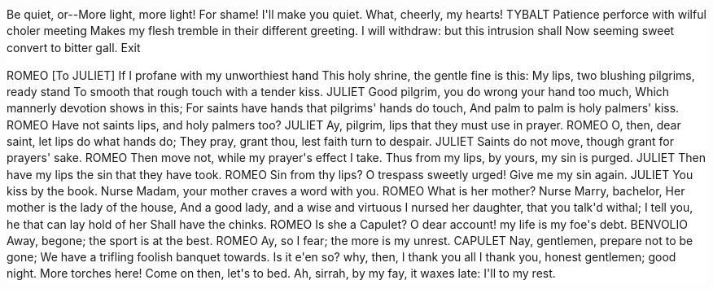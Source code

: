 Be quiet, or--More light, more light! For shame!
I'll make you quiet. What, cheerly, my hearts!
TYBALT
Patience perforce with wilful choler meeting
Makes my flesh tremble in their different greeting.
I will withdraw: but this intrusion shall
Now seeming sweet convert to bitter gall.
Exit

ROMEO
[To JULIET] If I profane with my unworthiest hand
This holy shrine, the gentle fine is this:
My lips, two blushing pilgrims, ready stand
To smooth that rough touch with a tender kiss.
JULIET
Good pilgrim, you do wrong your hand too much,
Which mannerly devotion shows in this;
For saints have hands that pilgrims' hands do touch,
And palm to palm is holy palmers' kiss.
ROMEO
Have not saints lips, and holy palmers too?
JULIET
Ay, pilgrim, lips that they must use in prayer.
ROMEO
O, then, dear saint, let lips do what hands do;
They pray, grant thou, lest faith turn to despair.
JULIET
Saints do not move, though grant for prayers' sake.
ROMEO
Then move not, while my prayer's effect I take.
Thus from my lips, by yours, my sin is purged.
JULIET
Then have my lips the sin that they have took.
ROMEO
Sin from thy lips? O trespass sweetly urged!
Give me my sin again.
JULIET
You kiss by the book.
Nurse
Madam, your mother craves a word with you.
ROMEO
What is her mother?
Nurse
Marry, bachelor,
Her mother is the lady of the house,
And a good lady, and a wise and virtuous
I nursed her daughter, that you talk'd withal;
I tell you, he that can lay hold of her
Shall have the chinks.
ROMEO
Is she a Capulet?
O dear account! my life is my foe's debt.
BENVOLIO
Away, begone; the sport is at the best.
ROMEO
Ay, so I fear; the more is my unrest.
CAPULET
Nay, gentlemen, prepare not to be gone;
We have a trifling foolish banquet towards.
Is it e'en so? why, then, I thank you all
I thank you, honest gentlemen; good night.
More torches here! Come on then, let's to bed.
Ah, sirrah, by my fay, it waxes late:
I'll to my rest.